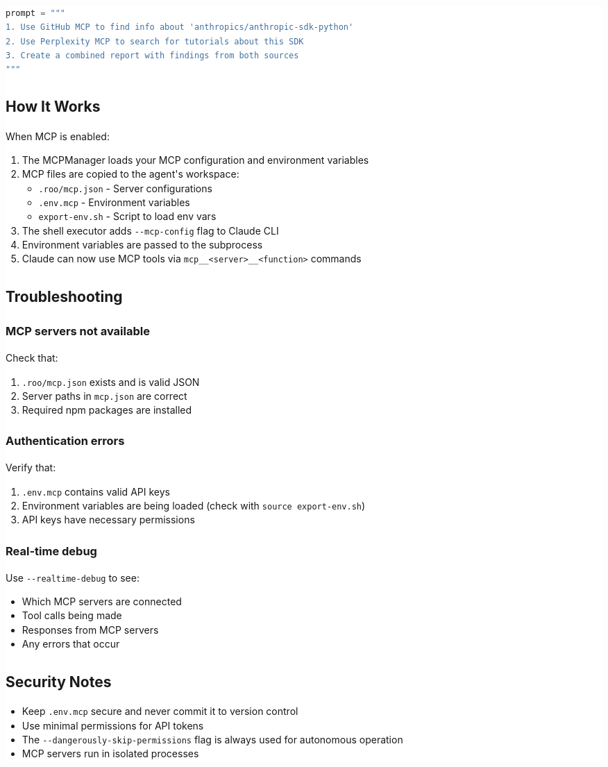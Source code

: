 ```python
prompt = """
1. Use GitHub MCP to find info about 'anthropics/anthropic-sdk-python'
2. Use Perplexity MCP to search for tutorials about this SDK
3. Create a combined report with findings from both sources
"""
```

## How It Works

When MCP is enabled:

1. The MCPManager loads your MCP configuration and environment variables
2. MCP files are copied to the agent's workspace:
   - `.roo/mcp.json` - Server configurations
   - `.env.mcp` - Environment variables
   - `export-env.sh` - Script to load env vars
3. The shell executor adds `--mcp-config` flag to Claude CLI
4. Environment variables are passed to the subprocess
5. Claude can now use MCP tools via `mcp__<server>__<function>` commands

## Troubleshooting

### MCP servers not available

Check that:
1. `.roo/mcp.json` exists and is valid JSON
2. Server paths in `mcp.json` are correct
3. Required npm packages are installed

### Authentication errors

Verify that:
1. `.env.mcp` contains valid API keys
2. Environment variables are being loaded (check with `source export-env.sh`)
3. API keys have necessary permissions

### Real-time debug

Use `--realtime-debug` to see:
- Which MCP servers are connected
- Tool calls being made
- Responses from MCP servers
- Any errors that occur

## Security Notes

- Keep `.env.mcp` secure and never commit it to version control
- Use minimal permissions for API tokens
- The `--dangerously-skip-permissions` flag is always used for autonomous operation
- MCP servers run in isolated processes
